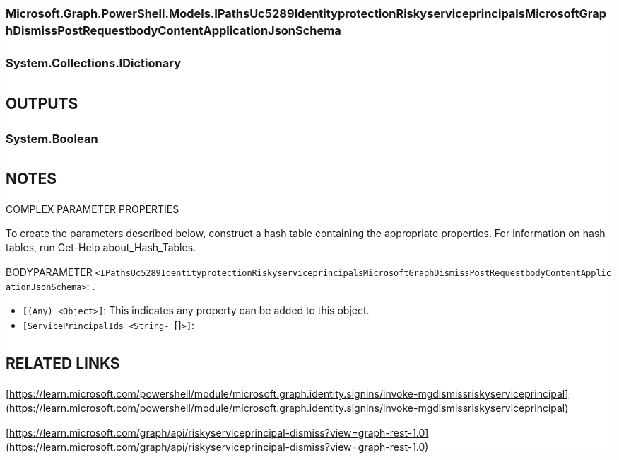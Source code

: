 ### Microsoft.Graph.PowerShell.Models.IPathsUc5289IdentityprotectionRiskyserviceprincipalsMicrosoftGraphDismissPostRequestbodyContentApplicationJsonSchema
### System.Collections.IDictionary
## OUTPUTS

### System.Boolean
## NOTES
COMPLEX PARAMETER PROPERTIES

To create the parameters described below, construct a hash table containing the appropriate properties.
For information on hash tables, run Get-Help about_Hash_Tables.

BODYPARAMETER `<IPathsUc5289IdentityprotectionRiskyserviceprincipalsMicrosoftGraphDismissPostRequestbodyContentApplicationJsonSchema>`: .
  - `[(Any) <Object>]`: This indicates any property can be added to this object.
  - `[ServicePrincipalIds <String- `[]`>]`:

## RELATED LINKS

[https://learn.microsoft.com/powershell/module/microsoft.graph.identity.signins/invoke-mgdismissriskyserviceprincipal](https://learn.microsoft.com/powershell/module/microsoft.graph.identity.signins/invoke-mgdismissriskyserviceprincipal)

[https://learn.microsoft.com/graph/api/riskyserviceprincipal-dismiss?view=graph-rest-1.0](https://learn.microsoft.com/graph/api/riskyserviceprincipal-dismiss?view=graph-rest-1.0)




